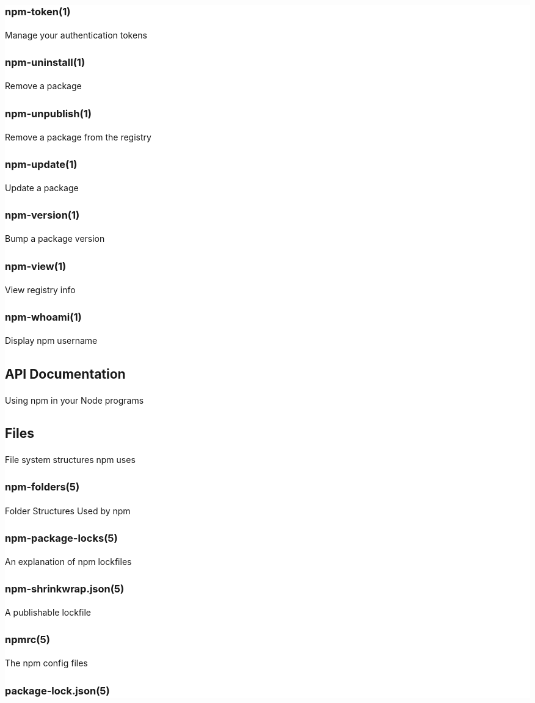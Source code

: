 ### npm-token(1)

Manage your authentication tokens

### npm-uninstall(1)

Remove a package

### npm-unpublish(1)

Remove a package from the registry

### npm-update(1)

Update a package

### npm-version(1)

Bump a package version

### npm-view(1)

View registry info

### npm-whoami(1)

Display npm username

## API Documentation

Using npm in your Node programs

## Files

File system structures npm uses

### npm-folders(5)

Folder Structures Used by npm

### npm-package-locks(5)

An explanation of npm lockfiles

### npm-shrinkwrap.json(5)

A publishable lockfile

### npmrc(5)

The npm config files

### package-lock.json(5)
